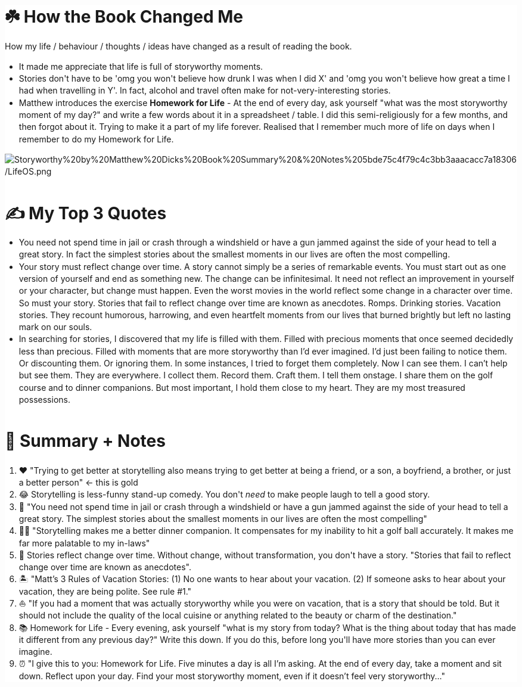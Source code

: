 # ☘️ How the Book Changed Me

How my life / behaviour / thoughts / ideas have changed as a result of reading the book.

- It made me appreciate that life is full of storyworthy moments.
- Stories don't have to be 'omg you won't believe how drunk I was when I did X' and 'omg you won't believe how great a time I had when travelling in Y'. In fact, alcohol and travel often make for not-very-interesting stories.
- Matthew introduces the exercise **Homework for Life** - At the end of every day, ask yourself "what was the most storyworthy moment of my day?" and write a few words about it in a spreadsheet / table. I did this semi-religiously for a few months, and then forgot about it. Trying to make it a part of my life forever. Realised that I remember much more of life on days when I remember to do my Homework for Life.

![Storyworthy%20by%20Matthew%20Dicks%20Book%20Summary%20&%20Notes%205bde75c4f79c4c3bb3aaacacc7a18306/LifeOS.png](Storyworthy%20by%20Matthew%20Dicks%20Book%20Summary%20&%20Notes%205bde75c4f79c4c3bb3aaacacc7a18306/LifeOS.png)

# ✍️ My Top 3 Quotes

- You need not spend time in jail or crash through a windshield or have a gun jammed against the side of your head to tell a great story. In fact the simplest stories about the smallest moments in our lives are often the most compelling.
- Your story must reflect change over time. A story cannot simply be a series of remarkable events. You must start out as one version of yourself and end as something new. The change can be infinitesimal. It need not reflect an improvement in yourself or your character, but change must happen. Even the worst movies in the world reflect some change in a character over time. So must your story. Stories that fail to reflect change over time are known as anecdotes. Romps. Drinking stories. Vacation stories. They recount humorous, harrowing, and even heartfelt moments from our lives that burned brightly but left no lasting mark on our souls.
- In searching for stories, I discovered that my life is filled with them. Filled with precious moments that once seemed decidedly less than precious. Filled with moments that are more storyworthy than I’d ever imagined. I’d just been failing to notice them. Or discounting them. Or ignoring them. In some instances, I tried to forget them completely. Now I can see them. I can’t help but see them. They are everywhere. I collect them. Record them. Craft them. I tell them onstage. I share them on the golf course and to dinner companions. But most important, I hold them close to my heart. They are my most treasured possessions.

# 📒 Summary + Notes

1. ❤️ "Trying to get better at storytelling also means trying to get better at being a friend, or a son, a boyfriend, a brother, or just a better person" <- this is gold
2. 😂 Storytelling is less-funny stand-up comedy. You don't *need* to make people laugh to tell a good story.
3. 🔫 "You need not spend time in jail or crash through a windshield or have a gun jammed against the side of your head to tell a great story. The simplest stories about the smallest moments in our lives are often the most compelling"
4. 🏌️‍♂️ "Storytelling makes me a better dinner companion. It compensates for my inability to hit a golf ball accurately. It makes me far more palatable to my in-laws"
5. 📘 Stories reflect change over time. Without change, without transformation, you don't have a story. "Stories that fail to reflect change over time are known as anecdotes".
6. 🏝 "Matt’s 3 Rules of Vacation Stories: (1) No one wants to hear about your vacation. (2) If someone asks to hear about your vacation, they are being polite. See rule #1."
7. ⛵️ "If you had a moment that was actually storyworthy while you were on vacation, that is a story that should be told. But it should not include the quality of the local cuisine or anything related to the beauty or charm of the destination."
8. 📚 Homework for Life - Every evening, ask yourself "what is my story from today? What is the thing about today that has made it different from any previous day?" Write this down. If you do this, before long you'll have more stories than you can ever imagine.
9. ⏰ "I give this to you: Homework for Life. Five minutes a day is all I’m asking. At the end of every day, take a moment and sit down. Reflect upon your day. Find your most storyworthy moment, even if it doesn’t feel very storyworthy..."